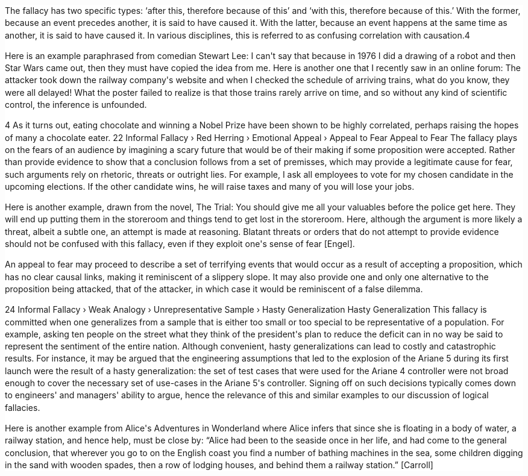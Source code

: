 The fallacy has two specific types: ‘after this, therefore because of this’ and ‘with this, therefore because of this.’ With the former, because an event precedes another, it is said to have caused it. With the latter, because an event happens at the same time as another, it is said to have caused it. In various disciplines, this is referred to as confusing correlation with causation.4

Here is an example paraphrased from comedian Stewart Lee: I can't say that because in 1976 I did a drawing of a robot and then Star Wars came out, then they must have copied the idea from me. Here is another one that I recently saw in an online forum: The attacker took down the railway company's website and when I checked the schedule of arriving trains, what do you know, they were all delayed! What the poster failed to realize is that those trains rarely arrive on time, and so without any kind of scientific control, the inference is unfounded.

4 As it turns out, eating chocolate and winning a Nobel Prize have been shown to be highly correlated, perhaps raising the hopes of many a chocolate eater.
22
Informal Fallacy › Red Herring › Emotional Appeal › Appeal to Fear
Appeal to Fear
The fallacy plays on the fears of an audience by imagining a scary future that would be of their making if some proposition were accepted. Rather than provide evidence to show that a conclusion follows from a set of premisses, which may provide a legitimate cause for fear, such arguments rely on rhetoric, threats or outright lies. For example, I ask all employees to vote for my chosen candidate in the upcoming elections. If the other candidate wins, he will raise taxes and many of you will lose your jobs.

Here is another example, drawn from the novel, The Trial: You should give me all your valuables before the police get here. They will end up putting them in the storeroom and things tend to get lost in the storeroom. Here, although the argument is more likely a threat, albeit a subtle one, an attempt is made at reasoning. Blatant threats or orders that do not attempt to provide evidence should not be confused with this fallacy, even if they exploit one's sense of fear [Engel].

An appeal to fear may proceed to describe a set of terrifying events that would occur as a result of accepting a proposition, which has no clear causal links, making it reminiscent of a slippery slope. It may also provide one and only one alternative to the proposition being attacked, that of the attacker, in which case it would be reminiscent of a false dilemma.


24
Informal Fallacy › Weak Analogy › Unrepresentative Sample › Hasty Generalization
Hasty Generalization
This fallacy is committed when one generalizes from a sample that is either too small or too special to be representative of a population. For example, asking ten people on the street what they think of the president's plan to reduce the deficit can in no way be said to represent the sentiment of the entire nation.
Although convenient, hasty generalizations can lead to costly and catastrophic results. For instance, it may be argued that the engineering assumptions that led to the explosion of the Ariane 5 during its first launch were the result of a hasty generalization: the set of test cases that were used for the Ariane 4 controller were not broad enough to cover the necessary set of use-cases in the Ariane 5's controller. Signing off on such decisions typically comes down to engineers' and managers' ability to argue, hence the relevance of this and similar examples to our discussion of logical fallacies.

Here is another example from Alice's Adventures in Wonderland where Alice infers that since she is floating in a body of water, a railway station, and hence help, must be close by: “Alice had been to the seaside once in her life, and had come to the general conclusion, that wherever you go to on the English coast you find a number of bathing machines in the sea, some children digging in the sand with wooden spades, then a row of lodging houses, and behind them a railway station.” [Carroll]

